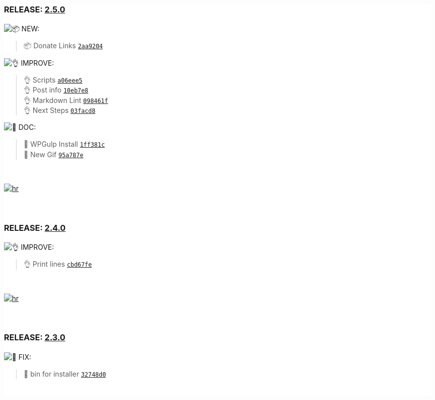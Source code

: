 ### RELEASE: [2.5.0](https://github.com/ahmadawais/WPGulp/compare/2.4.0...2.5.0)

![📦 NEW:](https://img.shields.io/badge/-NEW-gray.svg?colorB=3778FF)

> 📦 Donate Links [`2aa9204`](https://github.com/ahmadawais/WPGulp/commit/2aa9204e50eda2f2ba7730fdf27f5bb980772bc0) <br>

![👌 IMPROVE:](https://img.shields.io/badge/-IMPROVEMENT-gray.svg?colorB=39AA54)

> 👌 Scripts [`a06eee5`](https://github.com/ahmadawais/WPGulp/commit/a06eee540ecc8576655d3406ccecbae3df3f0d8e) <br>
> 👌 Post info [`10eb7e8`](https://github.com/ahmadawais/WPGulp/commit/10eb7e885dcde7b4d5a3bf66a845aa809772eab1) <br>
> 👌 Markdown Lint [`098461f`](https://github.com/ahmadawais/WPGulp/commit/098461f17662e37244c658a56ef551aba04b93dc) <br>
> 👌 Next Steps [`03facd8`](https://github.com/ahmadawais/WPGulp/commit/03facd89c98871fa0fddd48a910f8a46431af80b) <br>

![📖 DOC:](https://img.shields.io/badge/-DOCS-gray.svg?colorB=978CD4)

> 📖 WPGulp Install [`1ff381c`](https://github.com/ahmadawais/WPGulp/commit/1ff381c8f2847b837d684b82be7e59d7de152ead) <br>
> 📖 New Gif [`95a787e`](https://github.com/ahmadawais/WPGulp/commit/95a787ee63398a856b0927121233376264bd56b9) <br>

<br>

[![hr](https://raw.githubusercontent.com/ahmadawais/stuff/master/images/git/hr.png)](/)

<br>

### RELEASE: [2.4.0](https://github.com/ahmadawais/WPGulp/compare/2.3.0...2.4.0)

![👌 IMPROVE:](https://img.shields.io/badge/-IMPROVEMENT-gray.svg?colorB=39AA54)

> 👌 Print lines [`cbd67fe`](https://github.com/ahmadawais/WPGulp/commit/cbd67fee023bbf7ee345ed3a981fcaa033709ecb) <br>

<br>

[![hr](https://raw.githubusercontent.com/ahmadawais/stuff/master/images/git/hr.png)](/)

<br>

### RELEASE: [2.3.0](https://github.com/ahmadawais/WPGulp/compare/2.2.0...2.3.0)

![🐛 FIX:](https://img.shields.io/badge/-FIX-gray.svg?colorB=ff6347)

> 🐛 bin for installer [`32748d0`](https://github.com/ahmadawais/WPGulp/commit/32748d0180000e6a9674f39f35e871a7028953ca) <br>

<br>
